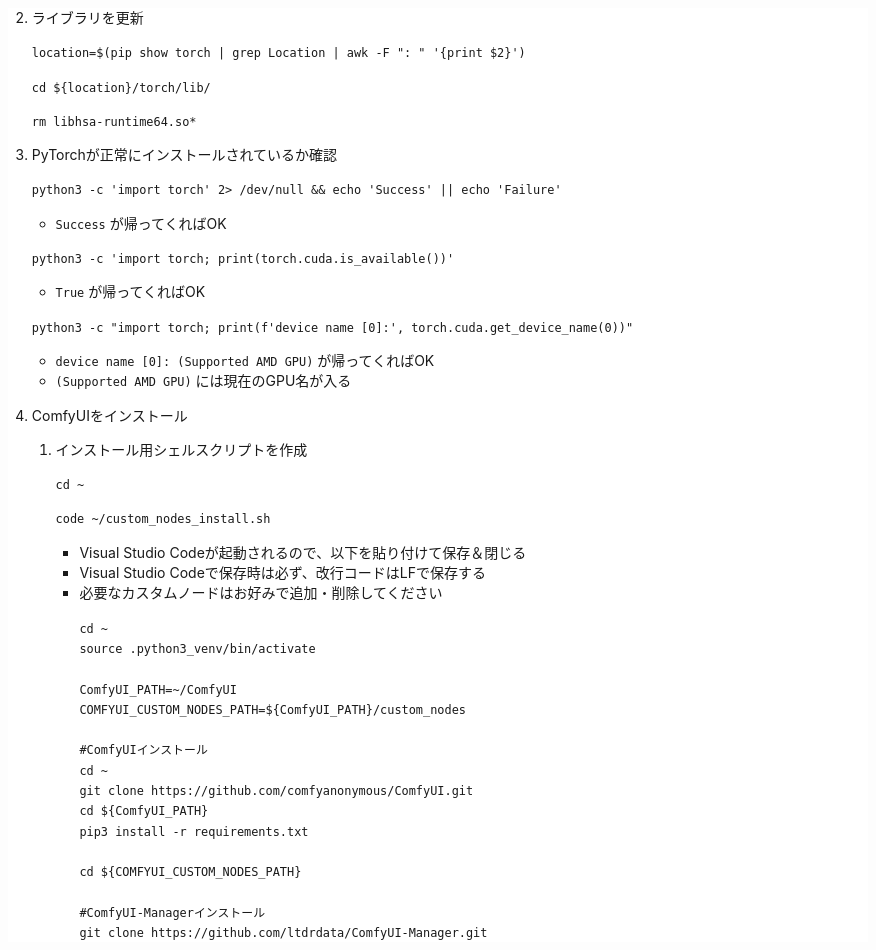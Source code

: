    2. ライブラリを更新
      ```
      location=$(pip show torch | grep Location | awk -F ": " '{print $2}')
      ```
      ```
      cd ${location}/torch/lib/
      ```
      ```
      rm libhsa-runtime64.so*
      ```

   3. PyTorchが正常にインストールされているか確認
      ```
      python3 -c 'import torch' 2> /dev/null && echo 'Success' || echo 'Failure'
      ```
      * `Success` が帰ってくればOK
      ```
      python3 -c 'import torch; print(torch.cuda.is_available())'
      ```
      * `True` が帰ってくればOK
      ```
      python3 -c "import torch; print(f'device name [0]:', torch.cuda.get_device_name(0))"
      ```
      * `device name [0]: (Supported AMD GPU)` が帰ってくればOK
      * `(Supported AMD GPU)` には現在のGPU名が入る

6. ComfyUIをインストール

   1. インストール用シェルスクリプトを作成
      ```
      cd ~
      ```
      ```
      code ~/custom_nodes_install.sh
      ```
      * Visual Studio Codeが起動されるので、以下を貼り付けて保存＆閉じる
      * Visual Studio Codeで保存時は必ず、改行コードはLFで保存する
      * 必要なカスタムノードはお好みで追加・削除してください
         ```
         cd ~
         source .python3_venv/bin/activate

         ComfyUI_PATH=~/ComfyUI
         COMFYUI_CUSTOM_NODES_PATH=${ComfyUI_PATH}/custom_nodes

         #ComfyUIインストール
         cd ~
         git clone https://github.com/comfyanonymous/ComfyUI.git
         cd ${ComfyUI_PATH}
         pip3 install -r requirements.txt 

         cd ${COMFYUI_CUSTOM_NODES_PATH}

         #ComfyUI-Managerインストール
         git clone https://github.com/ltdrdata/ComfyUI-Manager.git
